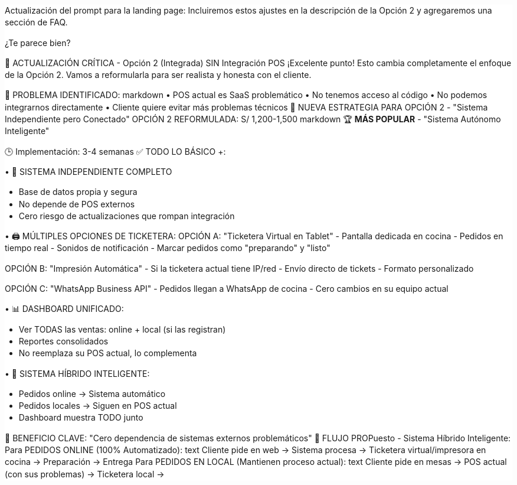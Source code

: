 Actualización del prompt para la landing page:
Incluiremos estos ajustes en la descripción de la Opción 2 y agregaremos una sección de FAQ.

¿Te parece bien?

🔧 ACTUALIZACIÓN CRÍTICA - Opción 2 (Integrada) SIN Integración POS
¡Excelente punto! Esto cambia completamente el enfoque de la Opción 2. Vamos a reformularla para ser realista y honesta con el cliente.

🚨 PROBLEMA IDENTIFICADO:
markdown
• POS actual es SaaS problemático
• No tenemos acceso al código
• No podemos integrarnos directamente
• Cliente quiere evitar más problemas técnicos
🎯 NUEVA ESTRATEGIA PARA OPCIÓN 2 - "Sistema Independiente pero Conectado"
OPCIÓN 2 REFORMULADA: S/ 1,200-1,500
markdown
🏆 **MÁS POPULAR** - "Sistema Autónomo Inteligente"

🕒 Implementación: 3-4 semanas
✅ TODO LO BÁSICO +:

• 🤖 SISTEMA INDEPENDIENTE COMPLETO
  - Base de datos propia y segura
  - No depende de POS externos
  - Cero riesgo de actualizaciones que rompan integración

• 🖨️ MÚLTIPLES OPCIONES DE TICKETERA:
  OPCIÓN A: "Ticketera Virtual en Tablet"
    - Pantalla dedicada en cocina
    - Pedidos en tiempo real
    - Sonidos de notificación
    - Marcar pedidos como "preparando" y "listo"
  
  OPCIÓN B: "Impresión Automática" 
    - Si la ticketera actual tiene IP/red
    - Envío directo de tickets
    - Formato personalizado
  
  OPCIÓN C: "WhatsApp Business API"
    - Pedidos llegan a WhatsApp de cocina
    - Cero cambios en su equipo actual

• 📊 DASHBOARD UNIFICADO:
  - Ver TODAS las ventas: online + local (si las registran)
  - Reportes consolidados
  - No reemplaza su POS actual, lo complementa

• 🔄 SISTEMA HÍBRIDO INTELIGENTE:
  - Pedidos online → Sistema automático
  - Pedidos locales → Siguen en POS actual
  - Dashboard muestra TODO junto

🎯 BENEFICIO CLAVE: "Cero dependencia de sistemas externos problemáticos"
🔄 FLUJO PROPuesto - Sistema Híbrido Inteligente:
Para PEDIDOS ONLINE (100% Automatizado):
text
Cliente pide en web → 
Sistema procesa → 
Ticketera virtual/impresora en cocina → 
Preparación → 
Entrega
Para PEDIDOS EN LOCAL (Mantienen proceso actual):
text
Cliente pide en mesas → 
POS actual (con sus problemas) → 
Ticketera local → 